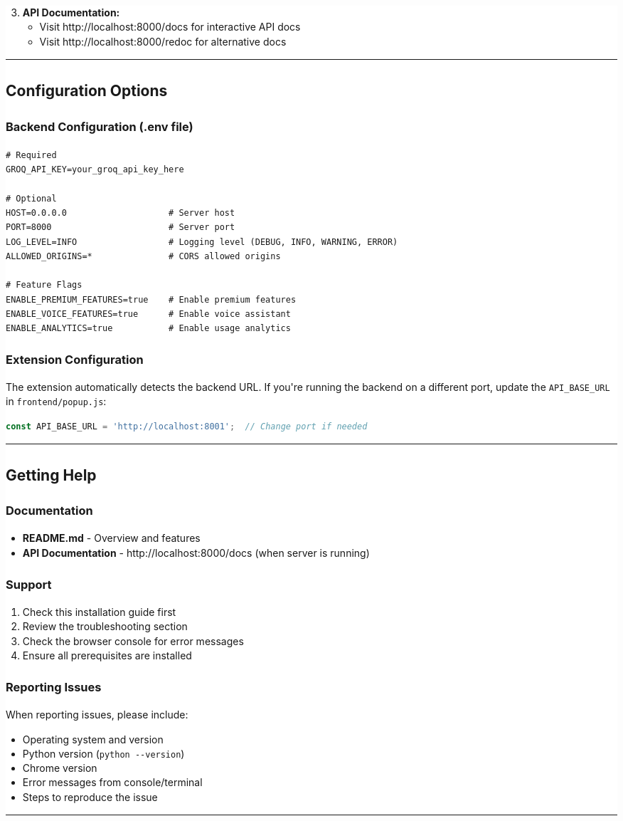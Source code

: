3. **API Documentation:**
   - Visit http://localhost:8000/docs for interactive API docs
   - Visit http://localhost:8000/redoc for alternative docs

---

## Configuration Options

### Backend Configuration (.env file)

```env
# Required
GROQ_API_KEY=your_groq_api_key_here

# Optional
HOST=0.0.0.0                    # Server host
PORT=8000                       # Server port
LOG_LEVEL=INFO                  # Logging level (DEBUG, INFO, WARNING, ERROR)
ALLOWED_ORIGINS=*               # CORS allowed origins

# Feature Flags
ENABLE_PREMIUM_FEATURES=true    # Enable premium features
ENABLE_VOICE_FEATURES=true      # Enable voice assistant
ENABLE_ANALYTICS=true           # Enable usage analytics
```

### Extension Configuration

The extension automatically detects the backend URL. If you're running the backend on a different port, update the `API_BASE_URL` in `frontend/popup.js`:

```javascript
const API_BASE_URL = 'http://localhost:8001';  // Change port if needed
```

---

## Getting Help

### Documentation
- **README.md** - Overview and features
- **API Documentation** - http://localhost:8000/docs (when server is running)

### Support
1. Check this installation guide first
2. Review the troubleshooting section
3. Check the browser console for error messages
4. Ensure all prerequisites are installed

### Reporting Issues
When reporting issues, please include:
- Operating system and version
- Python version (`python --version`)
- Chrome version
- Error messages from console/terminal
- Steps to reproduce the issue

---